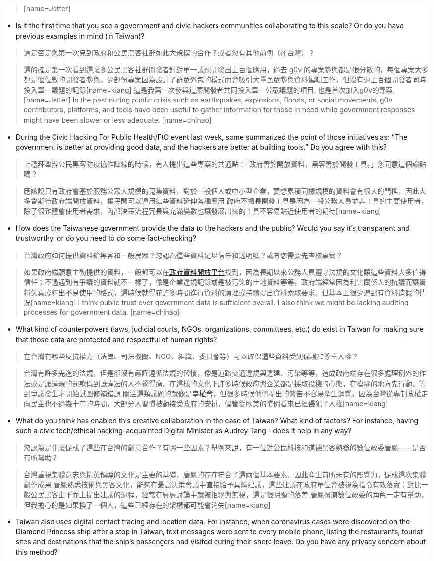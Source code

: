 > [name=Jetter]

* Is it the first time that you see a government and civic hackers communities collaborating to this scale? Or do you have previous examples in mind (in Taiwan)?

> 這是否是您第一次見到政府和公民黑客社群如此大規模的合作？或者您有其他前例（在台灣）？

> 這的確是第一次看到這麼多公民黑客社群開發者針對單一議題開發出上百個應用，過去 g0v 的專案參與都是很分散的，每個專案大多都是個位數的開發者參與，少部份專案因為設計了群眾外包的模式而會吸引大量民眾參與資料編輯工作，但沒有過上百個開發者同時投入單一議題的記錄[name=kiang]
> 這是我第一次參與這麼開發者共同投入單一公眾議題的項目, 也是首次加入g0v的專案.[name=Jetter]
> In the past during public crisis such as earthquakes, explosions, floods, or social movements, g0v contributors, platforms, and tools have been useful to gather information for those in need while government responses might have been slower or less adequate. [name=chihao]

* During the Civic Hacking For Public Health/FtO event last week, some summarized the point of those initiatives as: “The government is better at providing good data, and the hackers are better at building tools.” Do you agree with this?

> 上禮拜舉辦公民黑客防疫協作陣線的時候，有人提出這些專案的共通點：「政府善於開放資料，黑客善於開發工具。」您同意這個論點嗎？

> 應該說只有政府會基於服務公眾大規模的蒐集資料，對於一般個人或中小型企業，要想累積同樣規模的資料會有很大的門檻，因此大多會期待政府端開放資料，讓民間可以運用這些資料延伸各種應用
> 政府不擅長開發工具是因為一般公務人員並非工具的主要使用者，除了很難體會使用者需求，內部決策流程冗長與充滿變數也讓發展出來的工具不容易貼近使用者的期待[name=kiang]

* How does the Taiwanese government provide the data to the hackers and the public? Would you say it’s transparent and trustworthy, or do you need to do some fact-checking?

> 台灣政府如何提供資料給黑客和一般民眾？您認為這些資料足以信任和透明嗎？或者您需要先查核事實？

> 如果政府端願意主動提供的資料，一般都可以在[政府資料開放平台](https://data.gov.tw/)找到，因為長期以來公務人員遵守法規的文化讓這些資料大多值得信任；不過遇到有爭議的資料就不一樣了，像是企業違規記錄或是被污染的土地資料等等，政府端經常因為利害關係人的抗議而讓資料失真或釋出不易使用的格式，這時候就得花許多時間進行資料的清理或持續提出資料索取要求，但基本上很少遇到有資料造假的情況[name=kiang]
> I think public trust over government data is sufficient overall. I also think we might be lacking auditing processes for government data. [name=chihao]

* What kind of counterpowers (laws, judicial courts, NGOs, organizations, committees, etc.) do exist in Taiwan for making sure that those data are protected and respectful of human rights?

> 在台灣有哪些反抗權力（法律、司法機關、NGO、組織、委員會等）可以確保這些資料受到保護和尊重人權？

> 台灣有許多先進的法規，但是卻沒有嚴謹遵循法規的習慣，像是道路交通違規與違建、污染等等，造成政府端存在很多處理例外的作法或是讓違規的罰款低到讓違法的人不覺得痛，在這樣的文化下許多時候政府與企業都是採取投機的心態，在模糊的地方先行動，等到爭議發生才開始試圖修補錯誤
> 關注這類議題的就像是[臺權會](https://www.tahr.org.tw/)，但很多時候他們提出的警告不容易產生迴響，因為台灣從專制政權走向民主也不過幾十年的時間，大部分人習慣被動接受政府的安排，儘管從歐美的慣例看來已經侵犯了人權[name=kiang]

* What do you think has enabled this creative collaboration in the case of Taiwan? What kind of factors? For instance, having such a civic tech/ethical hacking-acquainted Digital Minister as Audrey Tang - does it help in any way?

> 您認為是什麼促成了這些在台灣的創意合作？有哪一些因素？舉例來說，有一位對公民科技和道德黑客熟稔的數位政委唐鳳——是否有所幫助？

> 台灣重視集體意志與精英領導的文化是主要的基礎，唐鳳的存在符合了這兩個基本要素，因此產生前所未有的影響力，促成這次集體創作成果
> 唐鳳熟悉技術與黑客文化，能夠在最高決策會議中直接給予具體建議，這些建議在政府單位會被視為指令有效落實；對比一般公民黑客由下而上提出建議的過程，經常在層層討論中就被拒絕與無視，這是很明顯的落差
> 唐鳳扮演數位政委的角色一定有幫助，但我擔心的是如果換了一個人，這些已經存在的架構都可能會消失[name=kiang]

* Taiwan also uses digital contact tracing and location data. For instance, when coronavirus cases were discovered on the Diamond Princess ship after a stop in Taiwan, text messages were sent to every mobile phone, listing the restaurants, tourist sites and destinations that the ship’s passengers had visited during their shore leave. Do you have any privacy concern about this method?
